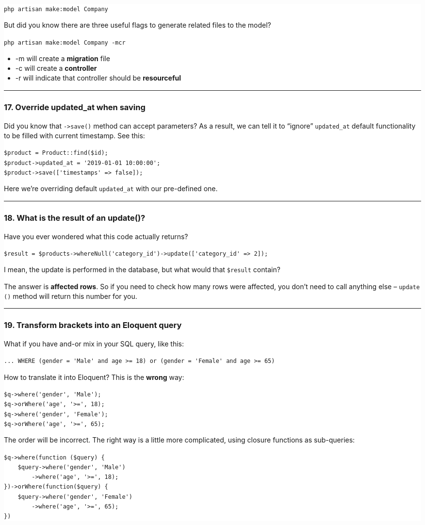     php artisan make:model Company

But did you know there are three useful flags to generate related files to the model?

    php artisan make:model Company -mcr

*   -m will create a **migration** file
*   -c will create a **controller**
*   -r will indicate that controller should be **resourceful**

* * *

### 17\. Override updated_at when saving

Did you know that `->save()` method can accept parameters? As a result, we can tell it to “ignore” `updated_at` default functionality to be filled with current timestamp. See this:

    $product = Product::find($id);
    $product->updated_at = '2019-01-01 10:00:00';
    $product->save(['timestamps' => false]);

Here we’re overriding default `updated_at` with our pre-defined one.

* * *

### 18\. What is the result of an update()?

Have you ever wondered what this code actually returns?

    $result = $products->whereNull('category_id')->update(['category_id' => 2]);

I mean, the update is performed in the database, but what would that `$result` contain?

The answer is **affected rows**. So if you need to check how many rows were affected, you don’t need to call anything else – `update()` method will return this number for you.

* * *

### 19\. Transform brackets into an Eloquent query

What if you have and-or mix in your SQL query, like this:

    ... WHERE (gender = 'Male' and age >= 18) or (gender = 'Female' and age >= 65)

How to translate it into Eloquent? This is the **wrong** way:

    $q->where('gender', 'Male');
    $q->orWhere('age', '>=', 18);
    $q->where('gender', 'Female');
    $q->orWhere('age', '>=', 65);

The order will be incorrect. The right way is a little more complicated, using closure functions as sub-queries:

    $q->where(function ($query) {
        $query->where('gender', 'Male')
            ->where('age', '>=', 18);
    })->orWhere(function($query) {
        $query->where('gender', 'Female')
            ->where('age', '>=', 65); 
    })
